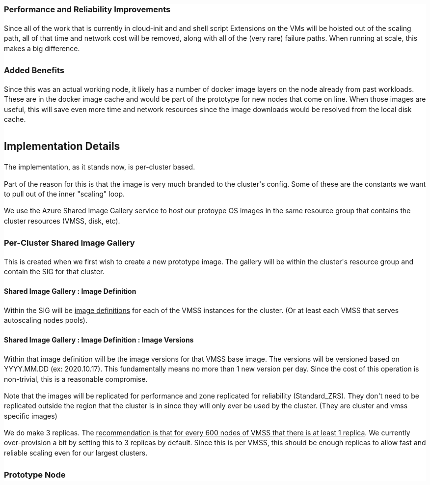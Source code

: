 ### Performance and Reliability Improvements

Since all of the work that is currently in cloud-init and and shell script Extensions on the VMs will be hoisted out of the scaling path, all of that time and network cost will be removed, along with all of the (very rare) failure paths.  When running at scale, this makes a big difference.

### Added Benefits

Since this was an actual working node, it likely has a number of docker image layers on the node already from past workloads.  These are in the docker image cache and would be part of the prototype for new nodes that come on line.  When those images are useful, this will save even more time and network resources since the image downloads would be resolved from the local disk cache.

## Implementation Details

The implementation, as it stands now, is per-cluster based.

Part of the reason for this is that the image is very much branded to the cluster's config.  Some of these are the constants we want to pull out of the inner "scaling" loop.

We use the Azure [Shared Image Gallery](https://docs.microsoft.com/en-us/azure/virtual-machines/windows/shared-image-galleries) service to host our protoype OS images in the same resource group that contains the cluster resources (VMSS, disk, etc).

### Per-Cluster Shared Image Gallery

This is created when we first wish to create a new prototype image. The gallery will be within the cluster's resource group and contain the SIG for that cluster.

#### Shared Image Gallery : Image Definition

Within the SIG will be [image definitions](https://docs.microsoft.com/en-us/azure/virtual-machines/windows/shared-image-galleries#image-definitions) for each of the VMSS instances for the cluster. (Or at least each VMSS that
serves autoscaling nodes pools).

#### Shared Image Gallery : Image Definition : Image Versions

Within that image definition will be the image versions for that VMSS base image.  The versions will be versioned based on YYYY.MM.DD (ex: 2020.10.17). This fundamentally means no more than 1 new version per day.  Since the cost of this operation is non-trivial, this is a reasonable compromise.

Note that the images will be replicated for performance and zone replicated for reliability (Standard_ZRS).  They don't need to be replicated outside the region that the cluster is in since they will only ever be used by the cluster. (They are cluster and vmss specific images)

We do make 3 replicas.  The [recommendation is that for every 600 nodes of VMSS that there is at least 1 replica](https://docs.microsoft.com/en-us/azure/virtual-machines/windows/shared-image-galleries#scaling). We currently over-provision a bit by setting this to 3 replicas by default. Since this is per VMSS, this should be enough replicas to allow fast and reliable scaling even for our largest clusters.

### Prototype Node
